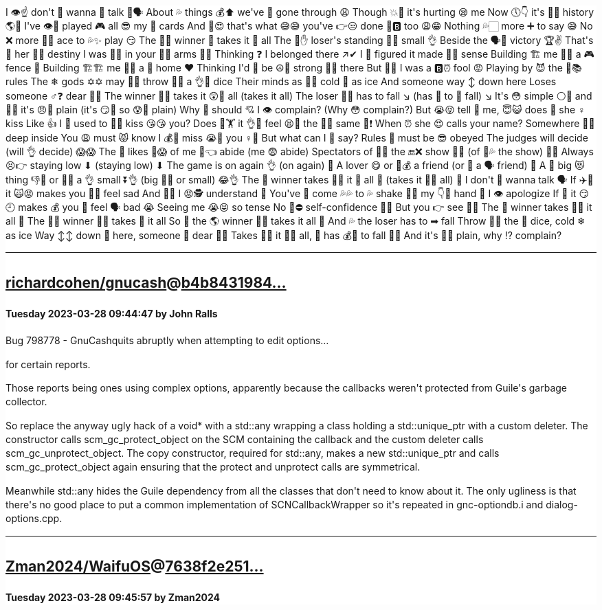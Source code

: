 I 👁☝ don't 🚫 wanna 🍔 talk 🙊🗣 About 💦 things 💰⬆ we've 👨 gone through 😩 Though 💥🤗 it's hurting 😪 me Now 🕔👇 it's 💯😍 history 🌎📝 I've 👁🙋 played 🎮 all 😎 my 💝 cards And 🏼😍 that's what 😅😅 you've 👉😒 done 🙅🅱 too 😩😁 Nothing 💦🏻 more ➕ to say 😅 No ❌ more 🍗➕ ace to 💦✨ play 😏 The 👏💦 winner 🥇 takes it 💯 all The 💅✋ loser's standing 🏿🏿 small 👌 Beside the 🗣👏 victory 🏆✌ That's 👊 her 💁👸 destiny I was 🤧👏 in your 🏿🚢 arms 🙌🙆 Thinking ❓ I belonged there ↗✔ I 👏 figured it made 👥👥 sense Building 🏗 me 🏻😤 a 🎮 fence 🚧 Building 🏗🏗 me 🙁😝 a 👩 home ❤ Thinking I'd 👶 be ☮🐝 strong 💪💪 there But 🍑😎 I was a 🅱⏰ fool 😡 Playing by 😈 the 🍁📚 rules The ❄ gods ✡✡ may 💯⛲ throw 🥊😷 a 👌💩 dice Their minds as 🏿🛠 cold ❄ as ice And someone way ↕ down here Loses someone ♂❓ dear 🔆🔆 The winner 🥇🥇 takes it 😲🤡 all (takes it all) The loser 👤😉 has to fall ↘ (has 👏 to 👬 fall) ↘ It's 😳 simple ⚪💁 and 👏💦 it's 😠💨 plain (it's 😏🤔 so 😰🌃 plain) Why 👦 should 💘 I 👁 complain? (Why 😳 complain?) But 😭😝 tell 🙊 me, 😇😺 does 👏 she ♀ kiss Like 👍 I 👬 used to 🌈🤔 kiss 😘😘 you? Does 🚫🏋 it 👌👊 feel 😫👋 the 👢😫 same 💪❗ When ⏰ she 😍 calls your name? Somewhere 🙏💋 deep inside You 😩 must 😾 know I 💰👱 miss 😭👞 you ♀👧 But what can I 👀 say? Rules 📜 must be 😎 obeyed The judges will decide (will 👌 decide) 😱😱 The 🏻 likes 🏻😱 of me 🍑👈 abide (me 😨 abide) Spectators of 👬🤔 the 🔚❌ show 🎤🎫 (of 🏿💦 the show) 👀🎥 Always 😣👉 staying low ⬇ (staying low) ⬇ The game is on again 👌 (on again) 🔄 A lover 😋 or 💁💰 a friend (or 💁 a 🗣 friend) 👨 A 🎀 big 😻 thing 👎🙅 or 🍆💦 a 👌 small ⏬👌 (big 👅🐳 or small) 😂👌 The 🔴 winner takes 💜💜 it 🐸 all 💯 (takes it 💯💡 all) 💯 I don't 🚫 wanna talk 🗣 If ✈👏 it 🙀😡 makes you 🏾🤷 feel sad And 🍆👏 I 😡🕵 understand 🙌 You've 🤔 come 💦💦 to 💦 shake 📳🤝 my 👇👖 hand 🙊 I 👁 apologize If 👏 it 😏🕘 makes 💰 you 🤙 feel 🗣 bad 😭 Seeing me 😭😝 so tense No 🏾⛔ self-confidence 💯🙇 But you 👉 see 👀👀 The 👏 winner takes 💜💜 it all 🏽 The 👏🔥 winner 🥇🥇 takes 💜 it all So 🚫 the 🌎 winner 🥇🥇 takes it all 💯 And 💦 the loser has to ➡ fall Throw 👐👐 the 🎁 dice, cold ❄ as ice Way ↕↕ down 👸 here, someone 👥 dear 📣📣 Takes 💜💜 it 🏻☠ all, 🦊 has 💰👏 to fall 🍂🍂 And it's 💯🤔 plain, why ⁉ complain?

---
## [richardcohen/gnucash](https://github.com/richardcohen/gnucash)@[b4b8431984...](https://github.com/richardcohen/gnucash/commit/b4b843198421aef9332ad1cae348a4acacfa5586)
#### Tuesday 2023-03-28 09:44:47 by John Ralls

Bug 798778 - GnuCashquits abruptly when attempting to edit options…

for certain reports.

Those reports being ones using complex options, apparently because
the callbacks weren't protected from Guile's garbage collector.

So replace the anyway ugly hack of a void* with a std::any wrapping
a class holding a std::unique_ptr with a custom deleter. The
constructor calls scm_gc_protect_object on the SCM containing the
callback and the custom deleter calls scm_gc_unprotect_object. The
copy constructor, required for std::any, makes a new std::unique_ptr
and calls scm_gc_protect_object again ensuring that the protect and
unprotect calls are symmetrical.

Meanwhile std::any hides the Guile dependency from all the classes
that don't need to know about it. The only ugliness is that there's
no good place to put a common implementation of SCNCallbackWrapper so it's
repeated in gnc-optiondb.i and dialog-options.cpp.

---
## [Zman2024/WaifuOS](https://github.com/Zman2024/WaifuOS)@[7638f2e251...](https://github.com/Zman2024/WaifuOS/commit/7638f2e251f1a82c9f8dfd32d7e24946d26d6467)
#### Tuesday 2023-03-28 09:45:57 by Zman2024
